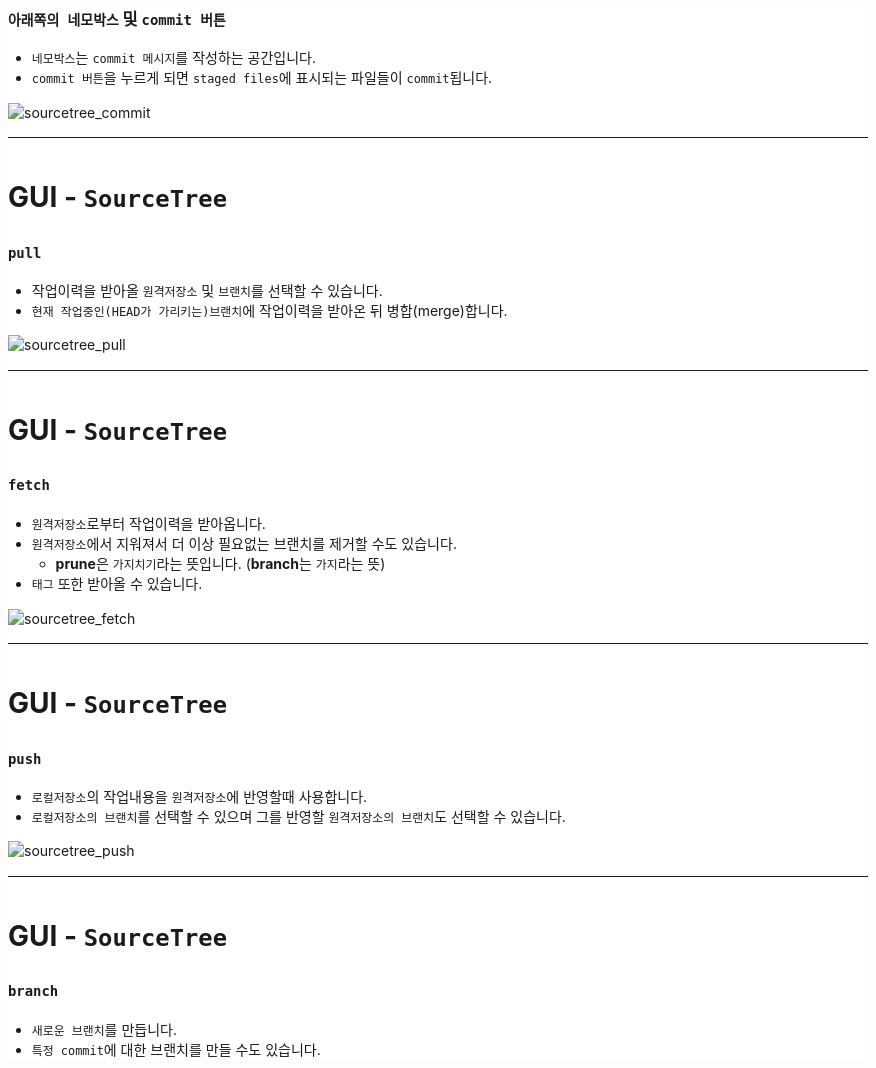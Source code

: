 ### `아래쪽의 네모박스` 및 `commit 버튼`
 - `네모박스`는 `commit 메시지`를 작성하는 공간입니다.
 - `commit 버튼`을 누르게 되면 `staged files`에 표시되는 파일들이 `commit`됩니다.
 
![sourcetree_commit](https://user-images.githubusercontent.com/68052095/95289898-e5ec6400-08a6-11eb-888b-67a26b7bccbc.png)

---
# GUI - `SourceTree`

### `pull`
- 작업이력을 받아올 `원격저장소` 및 `브랜치`를 선택할 수 있습니다.
- `현재 작업중인(HEAD가 가리키는)브랜치`에 작업이력을 받아온 뒤 병합(merge)합니다.

![sourcetree_pull](https://user-images.githubusercontent.com/68052095/95290380-141e7380-08a8-11eb-8e3f-2706f073dd48.PNG)

---
# GUI - `SourceTree`

### `fetch`

- `원격저장소`로부터 작업이력을 받아옵니다.
- `원격저장소`에서 지워져서 더 이상 필요없는 브랜치를 제거할 수도 있습니다.
  - **prune**은 `가지치기`라는 뜻입니다. (**branch**는 `가지`라는 뜻)
- `태그` 또한 받아올 수 있습니다.

![sourcetree_fetch](https://user-images.githubusercontent.com/68052095/95290386-154fa080-08a8-11eb-9b00-f4ad0c887dbb.PNG)

---
# GUI - `SourceTree`

### `push`

- `로컬저장소`의 작업내용을 `원격저장소`에 반영할때 사용합니다.
- `로컬저장소의 브랜치`를 선택할 수 있으며 그를 반영할 `원격저장소의 브랜치`도 선택할 수 있습니다.

![sourcetree_push](https://user-images.githubusercontent.com/68052095/95290385-154fa080-08a8-11eb-9c0a-3275b4186096.PNG)


---
# GUI - `SourceTree`

### `branch`

- `새로운 브랜치`를 만듭니다.
- `특정 commit`에 대한 브랜치를 만들 수도 있습니다.
